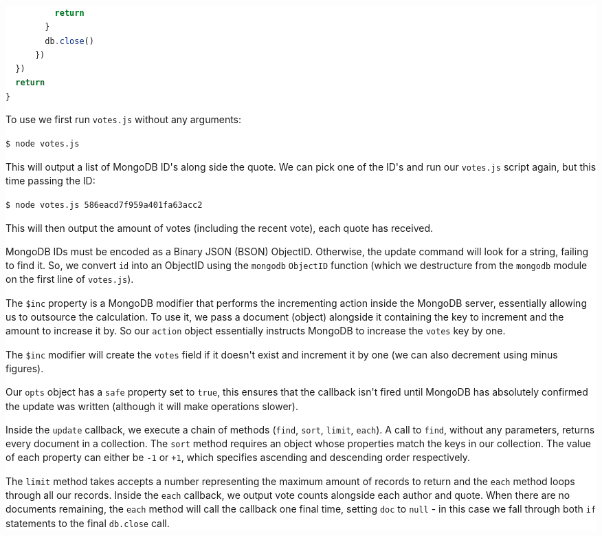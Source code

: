 ```js
          return
        } 
        db.close() 
      }) 
  })
  return  
}
```

To use we first run `votes.js` without any arguments:

```sh
$ node votes.js
```

This will output a list of MongoDB ID's along side the quote. 
We can pick one of the ID's and run our `votes.js` script again, 
but this time passing the ID:

```sh
$ node votes.js 586eacd7f959a401fa63acc2
```

This will then output the amount of votes (including the recent vote), 
each quote has received.

MongoDB IDs must be encoded as a Binary JSON (BSON) ObjectID. Otherwise, the
update command will look for a string, failing to find it. 
So, we convert `id` into an ObjectID using the `mongodb` `ObjectID` 
function (which we destructure from the `mongodb` module on the first line of `votes.js`). 

The `$inc` property is a MongoDB modifier that performs the incrementing action
inside the MongoDB server, essentially allowing us to outsource the calculation. 
To use it, we pass a document (object) alongside it containing the key to 
increment and the amount to increase it by. So our `action` object essentially
instructs MongoDB to increase the `votes` key by one.

The `$inc` modifier will create the `votes` field if it doesn't exist and increment
it by one (we can also decrement using minus figures).  

Our `opts` object has a `safe` property set to `true`, this ensures that
the callback isn't fired until MongoDB has absolutely confirmed the 
update was written (although it will make operations slower).

Inside the `update` callback, we execute a chain of methods (`find`, `sort`, `limit`, `each`).
A call to `find`, without any parameters, returns every document in a collection. 
The `sort` method requires an object whose properties match the keys in our 
collection. The value of each property can either be `-1` or `+1`, which specifies
ascending and descending order respectively. 

The `limit` method takes accepts a number representing the maximum amount of records
to return and the `each` method loops through all our records. 
Inside the `each` callback, we output vote counts alongside each author and quote.
When there are no documents remaining, the `each` method will call the callback
one final time, setting `doc` to `null` - in this case we fall through both 
`if` statements to the final `db.close` call.
